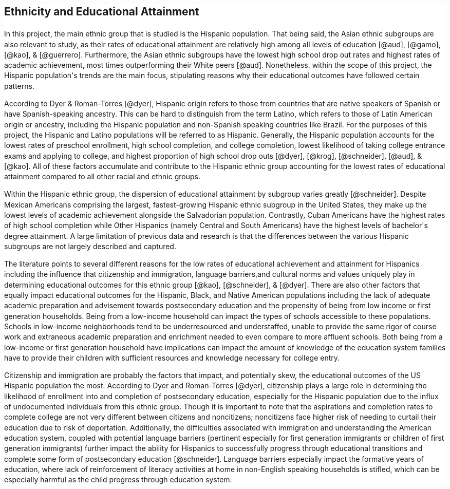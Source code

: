 ## Ethnicity and Educational Attainment

In this project, the main ethnic group that is studied is the Hispanic population. That being said, the Asian ethnic subgroups are also relevant to study, as their rates of educational attainment are relatively high among all levels of education [@aud], [@gamo], [@kao], & [@guerrero]. Furthermore, the Asian ethnic subgroups have the lowest high school drop out rates and highest rates of academic achievement, most times outperforming their White peers [@aud]. Nonetheless, within the scope of this project, the Hispanic population's trends are the main focus, stipulating reasons why their educational outcomes have followed certain patterns.

According to Dyer & Roman-Torres [@dyer], Hispanic origin refers to those from countries that are native speakers of Spanish or have Spanish-speaking ancestry. This can be hard to distinguish from the term Latino, which refers to those of Latin American origin or ancestry, including the Hispanic population and non-Spanish speaking countries like Brazil. For the purposes of this project, the Hispanic and Latino populations will be referred to as Hispanic. Generally, the Hispanic population accounts for the lowest rates of preschool enrollment, high school completion, and college completion, lowest likelihood of taking college entrance exams and applying to college, and highest proportion of high school drop outs [@dyer], [@krog], [@schneider], [@aud], & [@kao]. All of these factors accumulate and contribute to the Hispanic ethnic group accounting for the lowest rates of educational attainment compared to all other racial and ethnic groups.

Within the Hispanic ethnic group, the dispersion of educational attainment by subgroup varies greatly [@schneider]. Despite Mexican Americans comprising the largest, fastest-growing Hispanic ethnic subgroup in the United States, they make up the lowest levels of academic achievement alongside the Salvadorian population. Contrastly, Cuban Americans have the highest rates of high school completion while Other Hispanics (namely Central and South Americans) have the highest levels of bachelor's degree attainment. A large limitation of previous data and research is that the differences between the various Hispanic subgroups are not largely described and captured.

The literature points to several different reasons for the low rates of educational achievement and attainment for Hispanics including the influence that citizenship and immigration, language barriers,and cultural norms and values uniquely play in determining educational outcomes for this ethnic group [@kao], [@schneider], & [@dyer]. There are also other factors that equally impact educational outcomes for the Hispanic, Black, and Native American populations including the lack of adequate academic preparation and advisement towards postsecondary education and the propensity of being from low income or first generation households. Being from a low-income household can impact the types of schools accessible to these populations. Schools in low-income neighborhoods tend to be underresourced and understaffed, unable to provide the same rigor of course work and extraneous academic preparation and enrichment needed to even compare to more affluent schools. Both being from a low-income or first generation household have implications can impact the amount of knowledge of the education system families have to provide their children with sufficient resources and knowledge necessary for college entry.

Citizenship and immigration are probably the factors that impact, and potentially skew, the educational outcomes of the US Hispanic population the most. According to Dyer and Roman-Torres [@dyer], citizenship plays a large role in determining the likelihood of enrollment into and completion of postsecondary education, especially for the Hispanic population due to the influx of undocumented individuals from this ethnic group. Though it is important to note that the aspirations and completion rates to complete college are not very different between citizens and noncitizens; noncitizens face higher risk of needing to curtail their education due to risk of deportation. Additionally, the difficulties associated with immigration and understanding the American education system, coupled with potential language barriers (pertinent especially for first generation immigrants or children of first generation immigrants) further impact the ability for Hispanics to successfully progress through educational transitions and complete some form of postsecondary education [@schneider]. Language barriers especially impact the formative years of education, where lack of reinforcement of literacy activities at home in non-English speaking households is stifled, which can be especially harmful as the child progress through education system.
